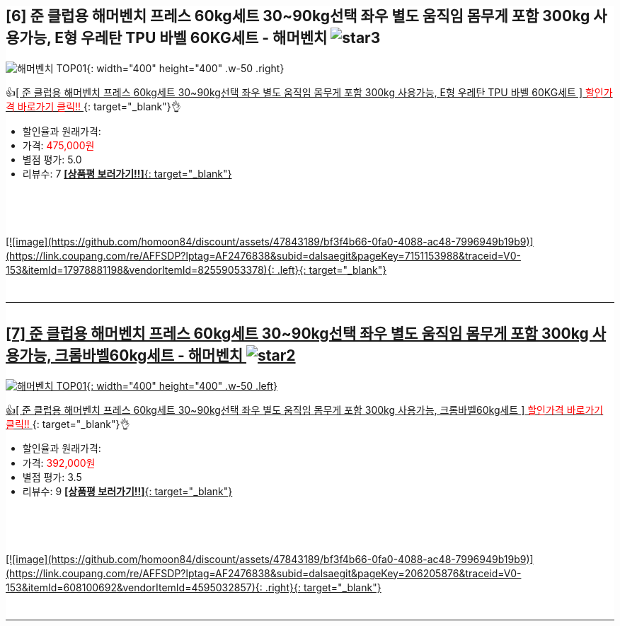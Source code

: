 
        
       
## [6]  준 클럽용 해머벤치 프레스 60kg세트 30~90kg선택 좌우 별도 움직임 몸무게 포함 300kg 사용가능, E형 우레탄 TPU 바벨 60KG세트 - 해머벤치  <img width="81" alt="star3" src="https://user-images.githubusercontent.com/78655692/151471989-9e21d7a8-a7b6-44b0-b598-2bb204b56b00.png">

![해머벤치 TOP01](https://thumbnail6.coupangcdn.com/thumbnails/remote/230x230ex/image/vendor_inventory/a615/3e2396d1f25565faa218467b5cf6231bf1bccd44d0d5069d48936f7c1731.jpg){: width="400" height="400" .w-50 .right}


👍<a href="https://link.coupang.com/re/AFFSDP?lptag=AF2476838&subid=dalsaegit&pageKey=7151153988&traceid=V0-153&itemId=17978881198&vendorItemId=82559053378">[ 준 클럽용 해머벤치 프레스 60kg세트 30~90kg선택 좌우 별도 움직임 몸무게 포함 300kg 사용가능, E형 우레탄 TPU 바벨 60KG세트 ]<font color=red> 할인가격 바로가기 클릭!! </font></a>{: target="_blank"}👌
<br>
- 할인율과 원래가격: 
- 가격: <span style='color:red'>475,000원</span>
- 별점 평가: 5.0
- 리뷰수: 7 <a href="https://link.coupang.com/re/AFFSDP?lptag=AF2476838&subid=dalsaegit&pageKey=7151153988&traceid=V0-153&itemId=17978881198&vendorItemId=82559053378"> <strong>[상품평 보러가기!!]</strong>{: target="_blank"}
<br>
<br>
<br>
[![image](https://github.com/homoon84/discount/assets/47843189/bf3f4b66-0fa0-4088-ac48-7996949b19b9)](https://link.coupang.com/re/AFFSDP?lptag=AF2476838&subid=dalsaegit&pageKey=7151153988&traceid=V0-153&itemId=17978881198&vendorItemId=82559053378){: .left}{: target="_blank"}
<br>
<br>

---

        
       
## [7]  준 클럽용 해머벤치 프레스 60kg세트 30~90kg선택 좌우 별도 움직임 몸무게 포함 300kg 사용가능, 크롬바벨60kg세트 - 해머벤치  <img width="81" alt="star2" src="https://user-images.githubusercontent.com/78655692/151471960-29c5febe-c509-4c6d-99f4-a2203eb193c5.png">

![해머벤치 TOP01](https://thumbnail10.coupangcdn.com/thumbnails/remote/230x230ex/image/vendor_inventory/58d4/22a7d96d813bb1bd021db55de25ced02490a47f17d954c754fc591b09ad8.jpg){: width="400" height="400" .w-50 .left}


👍<a href="https://link.coupang.com/re/AFFSDP?lptag=AF2476838&subid=dalsaegit&pageKey=206205876&traceid=V0-153&itemId=608100692&vendorItemId=4595032857">[ 준 클럽용 해머벤치 프레스 60kg세트 30~90kg선택 좌우 별도 움직임 몸무게 포함 300kg 사용가능, 크롬바벨60kg세트 ]<font color=red> 할인가격 바로가기 클릭!! </font></a>{: target="_blank"}👌
<br>
- 할인율과 원래가격: 
- 가격: <span style='color:red'>392,000원</span>
- 별점 평가: 3.5
- 리뷰수: 9 <a href="https://link.coupang.com/re/AFFSDP?lptag=AF2476838&subid=dalsaegit&pageKey=206205876&traceid=V0-153&itemId=608100692&vendorItemId=4595032857"> <strong>[상품평 보러가기!!]</strong>{: target="_blank"}
<br>
<br>
<br>
[![image](https://github.com/homoon84/discount/assets/47843189/bf3f4b66-0fa0-4088-ac48-7996949b19b9)](https://link.coupang.com/re/AFFSDP?lptag=AF2476838&subid=dalsaegit&pageKey=206205876&traceid=V0-153&itemId=608100692&vendorItemId=4595032857){: .right}{: target="_blank"}
<br>
<br>

---